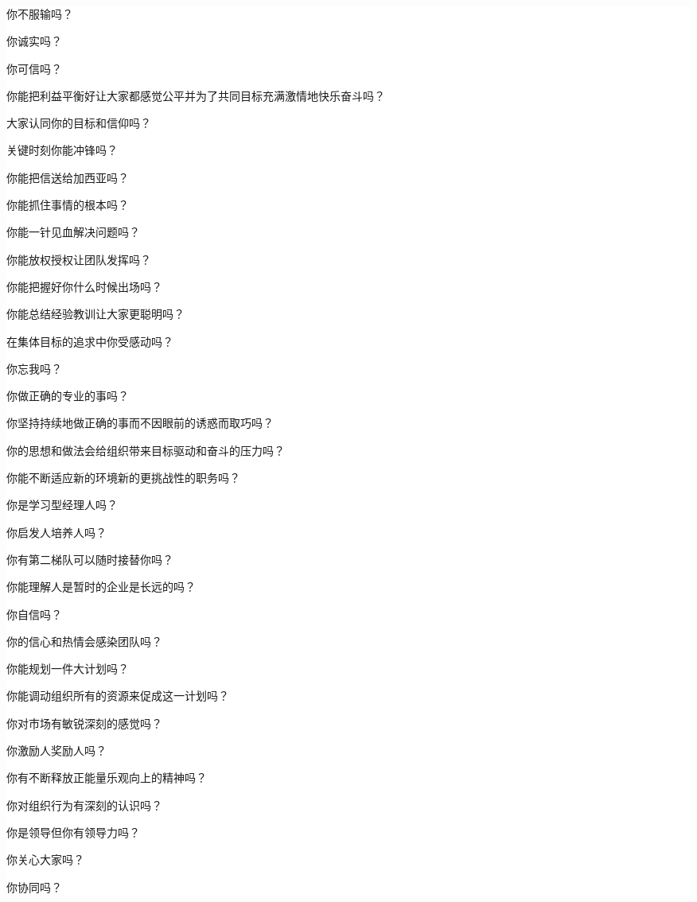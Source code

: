 你不服输吗？

你诚实吗？

你可信吗？

你能把利益平衡好让大家都感觉公平并为了共同目标充满激情地快乐奋斗吗？

大家认同你的目标和信仰吗？

关键时刻你能冲锋吗？

你能把信送给加西亚吗？

你能抓住事情的根本吗？

你能一针见血解决问题吗？

你能放权授权让团队发挥吗？

你能把握好你什么时候出场吗？

你能总结经验教训让大家更聪明吗？

在集体目标的追求中你受感动吗？

你忘我吗？

你做正确的专业的事吗？

你坚持持续地做正确的事而不因眼前的诱惑而取巧吗？

你的思想和做法会给组织带来目标驱动和奋斗的压力吗？

你能不断适应新的环境新的更挑战性的职务吗？

你是学习型经理人吗？

你启发人培养人吗？

你有第二梯队可以随时接替你吗？

你能理解人是暂时的企业是长远的吗？

你自信吗？

你的信心和热情会感染团队吗？

你能规划一件大计划吗？

你能调动组织所有的资源来促成这一计划吗？

你对市场有敏锐深刻的感觉吗？

你激励人奖励人吗？

你有不断释放正能量乐观向上的精神吗？

你对组织行为有深刻的认识吗？

你是领导但你有领导力吗？

你关心大家吗？

你协同吗？
